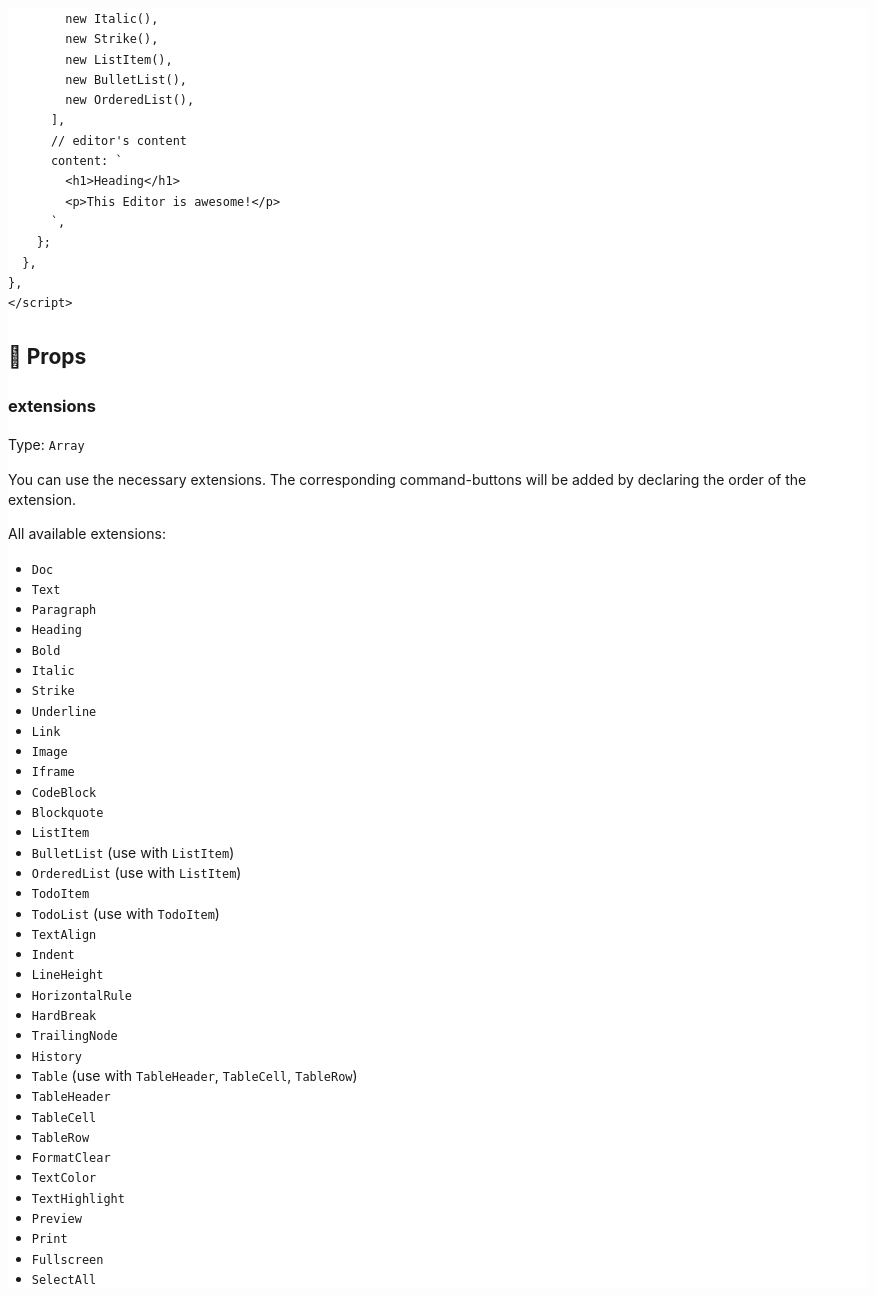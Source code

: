 ```vue
        new Italic(),
        new Strike(),
        new ListItem(),
        new BulletList(),
        new OrderedList(),
      ],
      // editor's content
      content: `
        <h1>Heading</h1>
        <p>This Editor is awesome!</p>
      `,
    };
  },
},
</script>
```

## 📔 Props

### extensions

Type: `Array`

You can use the necessary extensions. The corresponding command-buttons will be added by declaring the order of the extension.

All available extensions:
- `Doc`
- `Text`
- `Paragraph`
- `Heading`
- `Bold`
- `Italic`
- `Strike`
- `Underline`
- `Link`
- `Image`
- `Iframe`
- `CodeBlock`
- `Blockquote`
- `ListItem`
- `BulletList` (use with `ListItem`)
- `OrderedList` (use with `ListItem`)
- `TodoItem`
- `TodoList` (use with `TodoItem`)
- `TextAlign`
- `Indent`
- `LineHeight`
- `HorizontalRule`
- `HardBreak`
- `TrailingNode`
- `History`
- `Table` (use with `TableHeader`, `TableCell`, `TableRow`)
- `TableHeader`
- `TableCell`
- `TableRow`
- `FormatClear`
- `TextColor`
- `TextHighlight`
- `Preview`
- `Print`
- `Fullscreen`
- `SelectAll`